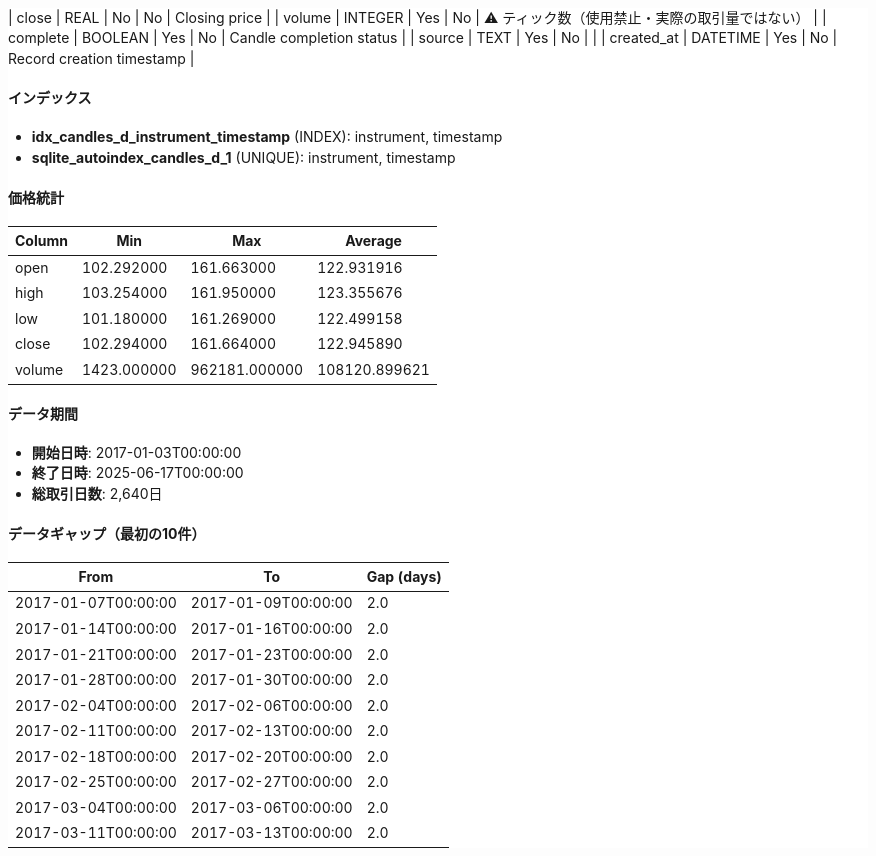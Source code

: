 | close | REAL | No | No | Closing price |
| volume | INTEGER | Yes | No | ⚠️ ティック数（使用禁止・実際の取引量ではない） |
| complete | BOOLEAN | Yes | No | Candle completion status |
| source | TEXT | Yes | No |  |
| created_at | DATETIME | Yes | No | Record creation timestamp |

#### インデックス
- **idx_candles_d_instrument_timestamp** (INDEX): instrument, timestamp
- **sqlite_autoindex_candles_d_1** (UNIQUE): instrument, timestamp

#### 価格統計
| Column | Min | Max | Average |
|--------|-----|-----|--------|
| open | 102.292000 | 161.663000 | 122.931916 |
| high | 103.254000 | 161.950000 | 123.355676 |
| low | 101.180000 | 161.269000 | 122.499158 |
| close | 102.294000 | 161.664000 | 122.945890 |
| volume | 1423.000000 | 962181.000000 | 108120.899621 |

#### データ期間
- **開始日時**: 2017-01-03T00:00:00
- **終了日時**: 2025-06-17T00:00:00
- **総取引日数**: 2,640日

#### データギャップ（最初の10件）
| From | To | Gap (days) |
|------|----|-----------|
| 2017-01-07T00:00:00 | 2017-01-09T00:00:00 | 2.0 |
| 2017-01-14T00:00:00 | 2017-01-16T00:00:00 | 2.0 |
| 2017-01-21T00:00:00 | 2017-01-23T00:00:00 | 2.0 |
| 2017-01-28T00:00:00 | 2017-01-30T00:00:00 | 2.0 |
| 2017-02-04T00:00:00 | 2017-02-06T00:00:00 | 2.0 |
| 2017-02-11T00:00:00 | 2017-02-13T00:00:00 | 2.0 |
| 2017-02-18T00:00:00 | 2017-02-20T00:00:00 | 2.0 |
| 2017-02-25T00:00:00 | 2017-02-27T00:00:00 | 2.0 |
| 2017-03-04T00:00:00 | 2017-03-06T00:00:00 | 2.0 |
| 2017-03-11T00:00:00 | 2017-03-13T00:00:00 | 2.0 |
